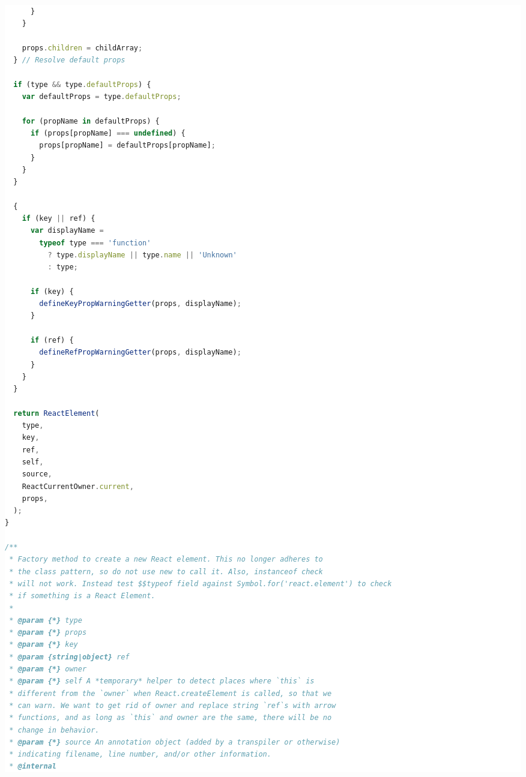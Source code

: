 ```js
      }
    }

    props.children = childArray;
  } // Resolve default props

  if (type && type.defaultProps) {
    var defaultProps = type.defaultProps;

    for (propName in defaultProps) {
      if (props[propName] === undefined) {
        props[propName] = defaultProps[propName];
      }
    }
  }

  {
    if (key || ref) {
      var displayName =
        typeof type === 'function'
          ? type.displayName || type.name || 'Unknown'
          : type;

      if (key) {
        defineKeyPropWarningGetter(props, displayName);
      }

      if (ref) {
        defineRefPropWarningGetter(props, displayName);
      }
    }
  }

  return ReactElement(
    type,
    key,
    ref,
    self,
    source,
    ReactCurrentOwner.current,
    props,
  );
}

/**
 * Factory method to create a new React element. This no longer adheres to
 * the class pattern, so do not use new to call it. Also, instanceof check
 * will not work. Instead test $$typeof field against Symbol.for('react.element') to check
 * if something is a React Element.
 *
 * @param {*} type
 * @param {*} props
 * @param {*} key
 * @param {string|object} ref
 * @param {*} owner
 * @param {*} self A *temporary* helper to detect places where `this` is
 * different from the `owner` when React.createElement is called, so that we
 * can warn. We want to get rid of owner and replace string `ref`s with arrow
 * functions, and as long as `this` and owner are the same, there will be no
 * change in behavior.
 * @param {*} source An annotation object (added by a transpiler or otherwise)
 * indicating filename, line number, and/or other information.
 * @internal
```